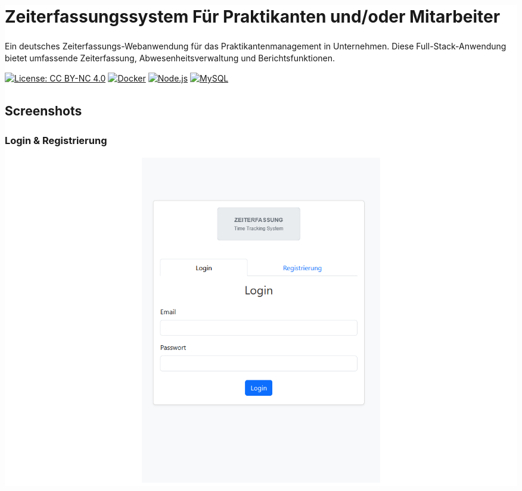 # Zeiterfassungssystem Für Praktikanten und/oder Mitarbeiter

Ein deutsches Zeiterfassungs-Webanwendung für das Praktikantenmanagement in Unternehmen. Diese Full-Stack-Anwendung bietet umfassende Zeiterfassung, Abwesenheitsverwaltung und Berichtsfunktionen.

[![License: CC BY-NC 4.0](https://img.shields.io/badge/License-CC%20BY--NC%204.0-lightgrey.svg)](https://creativecommons.org/licenses/by-nc/4.0/)
[![Docker](https://img.shields.io/badge/docker-%230db7ed.svg?style=flat&logo=docker&logoColor=white)](https://www.docker.com/)
[![Node.js](https://img.shields.io/badge/node.js-22+-green.svg)](https://nodejs.org/)
[![MySQL](https://img.shields.io/badge/mysql-8.0-blue.svg)](https://www.mysql.com/)

## Screenshots

### Login & Registrierung
<div align="center">
  <img src="bilder/login.PNG?v=3" alt="Login Interface" width="400">